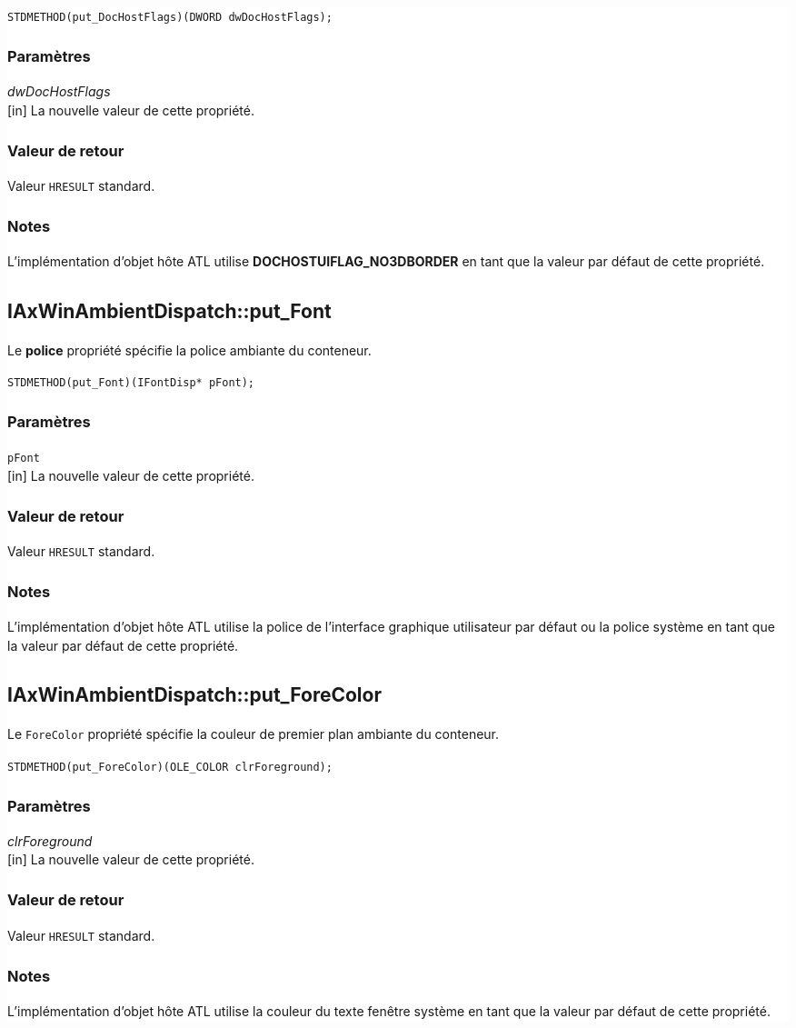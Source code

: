 ```
STDMETHOD(put_DocHostFlags)(DWORD dwDocHostFlags);
```  
  
### <a name="parameters"></a>Paramètres  
 *dwDocHostFlags*  
 [in] La nouvelle valeur de cette propriété.  
  
### <a name="return-value"></a>Valeur de retour  
 Valeur `HRESULT` standard.  
  
### <a name="remarks"></a>Notes  
 L’implémentation d’objet hôte ATL utilise **DOCHOSTUIFLAG_NO3DBORDER** en tant que la valeur par défaut de cette propriété.  
  
##  <a name="put_font"></a>IAxWinAmbientDispatch::put_Font  
 Le **police** propriété spécifie la police ambiante du conteneur.  
  
```
STDMETHOD(put_Font)(IFontDisp* pFont);
```  
  
### <a name="parameters"></a>Paramètres  
 `pFont`  
 [in] La nouvelle valeur de cette propriété.  
  
### <a name="return-value"></a>Valeur de retour  
 Valeur `HRESULT` standard.  
  
### <a name="remarks"></a>Notes  
 L’implémentation d’objet hôte ATL utilise la police de l’interface graphique utilisateur par défaut ou la police système en tant que la valeur par défaut de cette propriété.  
  
##  <a name="put_forecolor"></a>IAxWinAmbientDispatch::put_ForeColor  
 Le `ForeColor` propriété spécifie la couleur de premier plan ambiante du conteneur.  
  
```
STDMETHOD(put_ForeColor)(OLE_COLOR clrForeground);
```  
  
### <a name="parameters"></a>Paramètres  
 *clrForeground*  
 [in] La nouvelle valeur de cette propriété.  
  
### <a name="return-value"></a>Valeur de retour  
 Valeur `HRESULT` standard.  
  
### <a name="remarks"></a>Notes  
 L’implémentation d’objet hôte ATL utilise la couleur du texte fenêtre système en tant que la valeur par défaut de cette propriété.  
  
